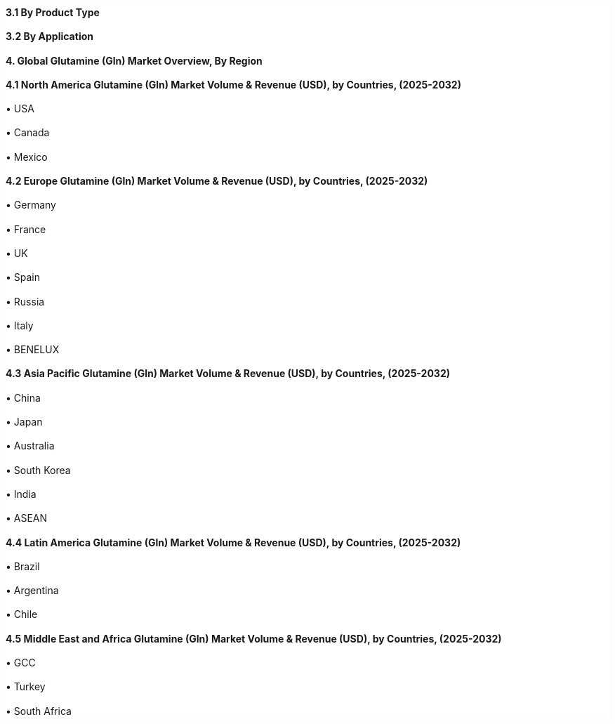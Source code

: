 <strong>3.1 By Product Type</strong>

<strong>3.2 By Application</strong>

<strong>4. Global Glutamine (Gln) Market Overview, By Region</strong>

<strong>4.1 North America Glutamine (Gln) Market Volume &amp; Revenue (USD), by Countries, (2025-2032)</strong>

• USA

• Canada

• Mexico

<strong>4.2 Europe Glutamine (Gln) Market Volume &amp; Revenue (USD), by Countries, (2025-2032)</strong>

• Germany

• France

• UK

• Spain

• Russia

• Italy

• BENELUX

<strong>4.3 Asia Pacific Glutamine (Gln) Market Volume &amp; Revenue (USD), by Countries, (2025-2032)</strong>

• China

• Japan

• Australia

• South Korea

• India

• ASEAN

<strong>4.4 Latin America Glutamine (Gln) Market Volume &amp; Revenue (USD), by Countries, (2025-2032)</strong>

• Brazil

• Argentina

• Chile

<strong>4.5 Middle East and Africa Glutamine (Gln) Market Volume &amp; Revenue (USD), by Countries, (2025-2032)</strong>

• GCC

• Turkey

• South Africa
